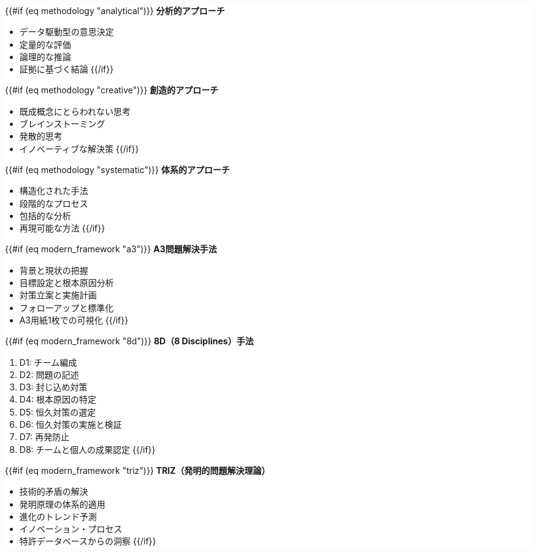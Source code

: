{{#if (eq methodology "analytical")}}
**分析的アプローチ**
- データ駆動型の意思決定
- 定量的な評価
- 論理的な推論
- 証拠に基づく結論
{{/if}}

{{#if (eq methodology "creative")}}
**創造的アプローチ**
- 既成概念にとらわれない思考
- ブレインストーミング
- 発散的思考
- イノベーティブな解決策
{{/if}}

{{#if (eq methodology "systematic")}}
**体系的アプローチ**
- 構造化された手法
- 段階的なプロセス
- 包括的な分析
- 再現可能な方法
{{/if}}

{{#if (eq modern_framework "a3")}}
**A3問題解決手法**
- 背景と現状の把握
- 目標設定と根本原因分析
- 対策立案と実施計画
- フォローアップと標準化
- A3用紙1枚での可視化
{{/if}}

{{#if (eq modern_framework "8d")}}
**8D（8 Disciplines）手法**
1. D1: チーム編成
2. D2: 問題の記述
3. D3: 封じ込め対策
4. D4: 根本原因の特定
5. D5: 恒久対策の選定
6. D6: 恒久対策の実施と検証
7. D7: 再発防止
8. D8: チームと個人の成果認定
{{/if}}

{{#if (eq modern_framework "triz")}}
**TRIZ（発明的問題解決理論）**
- 技術的矛盾の解決
- 発明原理の体系的適用
- 進化のトレンド予測
- イノベーション・プロセス
- 特許データベースからの洞察
{{/if}}

